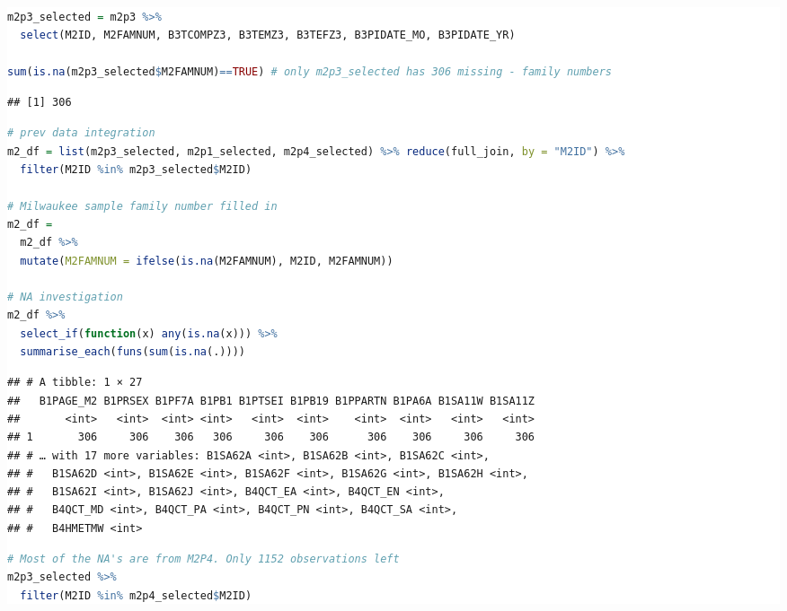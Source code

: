 ``` r
m2p3_selected = m2p3 %>% 
  select(M2ID, M2FAMNUM, B3TCOMPZ3, B3TEMZ3, B3TEFZ3, B3PIDATE_MO, B3PIDATE_YR)

sum(is.na(m2p3_selected$M2FAMNUM)==TRUE) # only m2p3_selected has 306 missing - family numbers
```

    ## [1] 306

``` r
# prev data integration
m2_df = list(m2p3_selected, m2p1_selected, m2p4_selected) %>% reduce(full_join, by = "M2ID") %>% 
  filter(M2ID %in% m2p3_selected$M2ID)

# Milwaukee sample family number filled in
m2_df = 
  m2_df %>% 
  mutate(M2FAMNUM = ifelse(is.na(M2FAMNUM), M2ID, M2FAMNUM))

# NA investigation
m2_df %>% 
  select_if(function(x) any(is.na(x))) %>% 
  summarise_each(funs(sum(is.na(.))))
```

    ## # A tibble: 1 × 27
    ##   B1PAGE_M2 B1PRSEX B1PF7A B1PB1 B1PTSEI B1PB19 B1PPARTN B1PA6A B1SA11W B1SA11Z
    ##       <int>   <int>  <int> <int>   <int>  <int>    <int>  <int>   <int>   <int>
    ## 1       306     306    306   306     306    306      306    306     306     306
    ## # … with 17 more variables: B1SA62A <int>, B1SA62B <int>, B1SA62C <int>,
    ## #   B1SA62D <int>, B1SA62E <int>, B1SA62F <int>, B1SA62G <int>, B1SA62H <int>,
    ## #   B1SA62I <int>, B1SA62J <int>, B4QCT_EA <int>, B4QCT_EN <int>,
    ## #   B4QCT_MD <int>, B4QCT_PA <int>, B4QCT_PN <int>, B4QCT_SA <int>,
    ## #   B4HMETMW <int>

``` r
# Most of the NA's are from M2P4. Only 1152 observations left
m2p3_selected %>% 
  filter(M2ID %in% m2p4_selected$M2ID)
```
